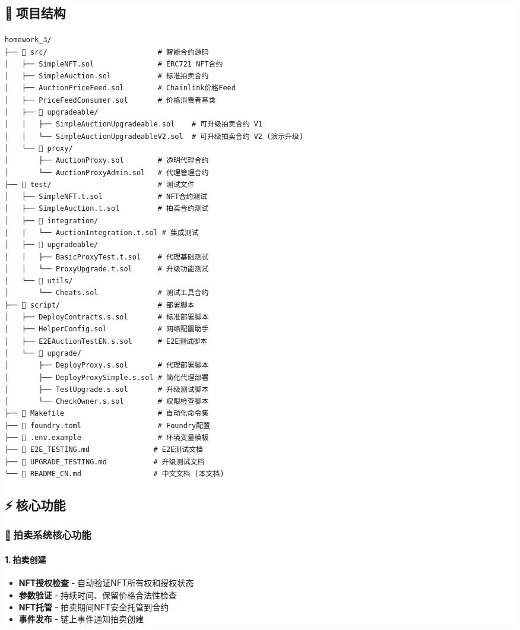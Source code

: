 ## 📁 项目结构

```
homework_3/
├── 📁 src/                          # 智能合约源码
│   ├── SimpleNFT.sol               # ERC721 NFT合约
│   ├── SimpleAuction.sol           # 标准拍卖合约
│   ├── AuctionPriceFeed.sol        # Chainlink价格Feed
│   ├── PriceFeedConsumer.sol       # 价格消费者基类
│   ├── 📁 upgradeable/
│   │   ├── SimpleAuctionUpgradeable.sol    # 可升级拍卖合约 V1
│   │   └── SimpleAuctionUpgradeableV2.sol  # 可升级拍卖合约 V2 (演示升级)
│   └── 📁 proxy/
│       ├── AuctionProxy.sol        # 透明代理合约
│       └── AuctionProxyAdmin.sol   # 代理管理合约
├── 📁 test/                         # 测试文件
│   ├── SimpleNFT.t.sol             # NFT合约测试
│   ├── SimpleAuction.t.sol         # 拍卖合约测试
│   ├── 📁 integration/
│   │   └── AuctionIntegration.t.sol # 集成测试
│   ├── 📁 upgradeable/
│   │   ├── BasicProxyTest.t.sol    # 代理基础测试
│   │   └── ProxyUpgrade.t.sol      # 升级功能测试
│   └── 📁 utils/
│       └── Cheats.sol              # 测试工具合约
├── 📁 script/                       # 部署脚本
│   ├── DeployContracts.s.sol       # 标准部署脚本
│   ├── HelperConfig.sol            # 网络配置助手
│   ├── E2EAuctionTestEN.s.sol      # E2E测试脚本
│   └── 📁 upgrade/
│       ├── DeployProxy.s.sol       # 代理部署脚本
│       ├── DeployProxySimple.s.sol # 简化代理部署
│       ├── TestUpgrade.s.sol       # 升级测试脚本
│       └── CheckOwner.s.sol        # 权限检查脚本
├── 📄 Makefile                      # 自动化命令集
├── 📄 foundry.toml                  # Foundry配置
├── 📄 .env.example                  # 环境变量模板
├── 📄 E2E_TESTING.md               # E2E测试文档
├── 📄 UPGRADE_TESTING.md           # 升级测试文档
└── 📄 README_CN.md                 # 中文文档 (本文档)
```

## ⚡ 核心功能

### 🎯 拍卖系统核心功能

#### 1. 拍卖创建
- **NFT授权检查** - 自动验证NFT所有权和授权状态
- **参数验证** - 持续时间、保留价格合法性检查
- **NFT托管** - 拍卖期间NFT安全托管到合约
- **事件发布** - 链上事件通知拍卖创建
